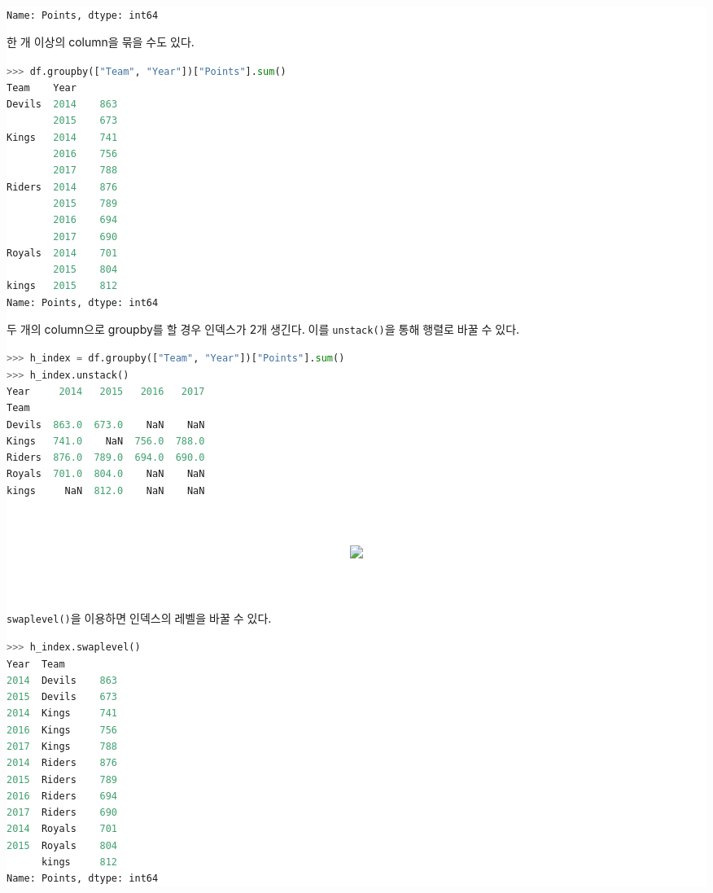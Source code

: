 ```python
Name: Points, dtype: int64
```

한 개 이상의 column을 묶을 수도 있다.

```python
>>> df.groupby(["Team", "Year"])["Points"].sum()
Team    Year
Devils  2014    863
        2015    673
Kings   2014    741
        2016    756
        2017    788
Riders  2014    876
        2015    789
        2016    694
        2017    690
Royals  2014    701
        2015    804
kings   2015    812
Name: Points, dtype: int64
```

두 개의 column으로 groupby를 할 경우 인덱스가 2개 생긴다. 이를 `unstack()`을 통해 행렬로 바꿀 수 있다.

```python
>>> h_index = df.groupby(["Team", "Year"])["Points"].sum()
>>> h_index.unstack()
Year     2014   2015   2016   2017
Team                              
Devils  863.0  673.0    NaN    NaN
Kings   741.0    NaN  756.0  788.0
Riders  876.0  789.0  694.0  690.0
Royals  701.0  804.0    NaN    NaN
kings     NaN  812.0    NaN    NaN
```

<br/>
<figure style="display:block; text-align:center;">
  <img src="https://cdn.jsdelivr.net/gh/Hyun3246/hyun3246.github.io@master/image/머신러닝을 위한 파이썬/판다스 unstack 적용 전 후.png"
       style="width: 50%; height: auto; margin:10px">
</figure>
<br/>

`swaplevel()`을 이용하면 인덱스의 레벨을 바꿀 수 있다.

```python
>>> h_index.swaplevel()
Year  Team  
2014  Devils    863
2015  Devils    673
2014  Kings     741
2016  Kings     756
2017  Kings     788
2014  Riders    876
2015  Riders    789
2016  Riders    694
2017  Riders    690
2014  Royals    701
2015  Royals    804
      kings     812
Name: Points, dtype: int64
```
